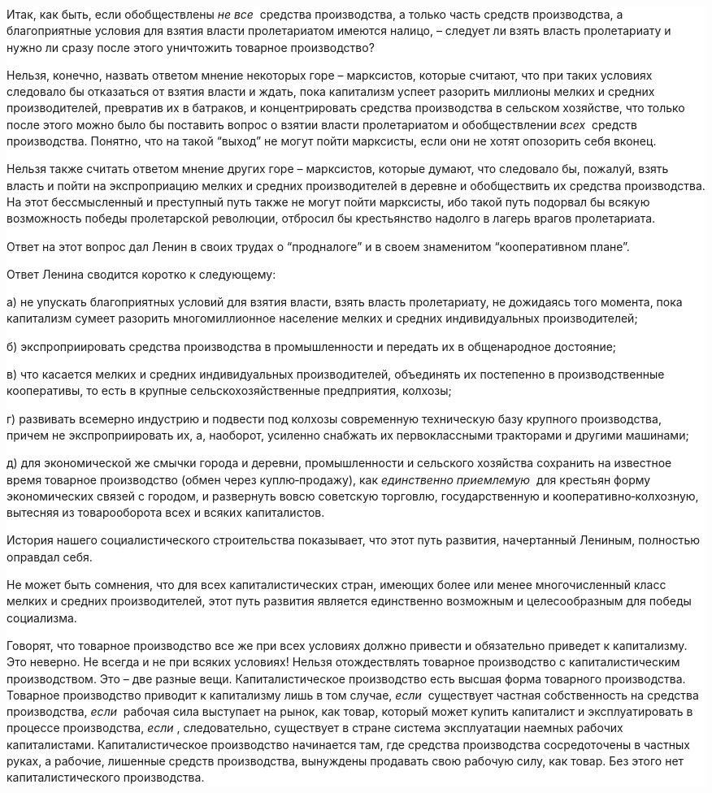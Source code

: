 Итак, как быть, если обобществлены _не все_  средства производства, а только часть средств производства, а благоприятные условия для взятия власти пролетариатом имеются налицо, – следует ли взять власть пролетариату и нужно ли сразу после этого уничтожить товарное производство?

Нельзя, конечно, назвать ответом мнение некоторых горе – марксистов, которые считают, что при таких условиях следовало бы отказаться от взятия власти и ждать, пока капитализм успеет разорить миллионы мелких и средних производителей, превратив их в батраков, и концентрировать средства производства в сельском хозяйстве, что только после этого можно было бы поставить вопрос о взятии власти пролетариатом и обобществлении _всех_  средств производства. Понятно, что на такой “выход” не могут пойти марксисты, если они не хотят опозорить себя вконец.

Нельзя также считать ответом мнение других горе – марксистов, которые думают, что следовало бы, пожалуй, взять власть и пойти на экспроприацию мелких и средних производителей в деревне и обобществить их средства производства. На этот бессмысленный и преступный путь также не могут пойти марксисты, ибо такой путь подорвал бы всякую возможность победы пролетарской революции, отбросил бы крестьянство надолго в лагерь врагов пролетариата.

Ответ на этот вопрос дал Ленин в своих трудах о “продналоге” и в своем знаменитом “кооперативном плане”.

Ответ Ленина сводится коротко к следующему:

а) не упускать благоприятных условий для взятия власти, взять власть пролетариату, не дожидаясь того момента, пока капитализм сумеет разорить многомиллионное население мелких и средних индивидуальных производителей;

б) экспроприировать средства производства в промышленности и передать их в общенародное достояние;

в) что касается мелких и средних индивидуальных производителей, объединять их постепенно в производственные кооперативы, то есть в крупные сельскохозяйственные предприятия, колхозы;

г) развивать всемерно индустрию и подвести под колхозы современную техническую базу крупного производства, причем не экспроприировать их, а, наоборот, усиленно снабжать их первоклассными тракторами и другими машинами;

д) для экономической же смычки города и деревни, промышленности и сельского хозяйства сохранить на известное время товарное производство (обмен через куплю‑продажу), как _единственно приемлемую_  для крестьян форму экономических связей с городом, и развернуть вовсю советскую торговлю, государственную и кооперативно‑колхозную, вытесняя из товарооборота всех и всяких капиталистов.

История нашего социалистического строительства показывает, что этот путь развития, начертанный Лениным, полностью оправдал себя.

Не может быть сомнения, что для всех капиталистических стран, имеющих более или менее многочисленный класс мелких и средних производителей, этот путь развития является единственно возможным и целесообразным для победы социализма.

Говорят, что товарное производство все же при всех условиях должно привести и обязательно приведет к капитализму. Это неверно. Не всегда и не при всяких условиях! Нельзя отождествлять товарное производство с капиталистическим производством. Это – две разные вещи. Капиталистическое производство есть высшая форма товарного производства. Товарное производство приводит к капитализму лишь в том случае, _если_  существует частная собственность на средства производства, _если_  рабочая сила выступает на рынок, как товар, который может купить капиталист и эксплуатировать в процессе производства, _если_ , следовательно, существует в стране система эксплуатации наемных рабочих капиталистами. Капиталистическое производство начинается там, где средства производства сосредоточены в частных руках, а рабочие, лишенные средств производства, вынуждены продавать свою рабочую силу, как товар. Без этого нет капиталистического производства.
